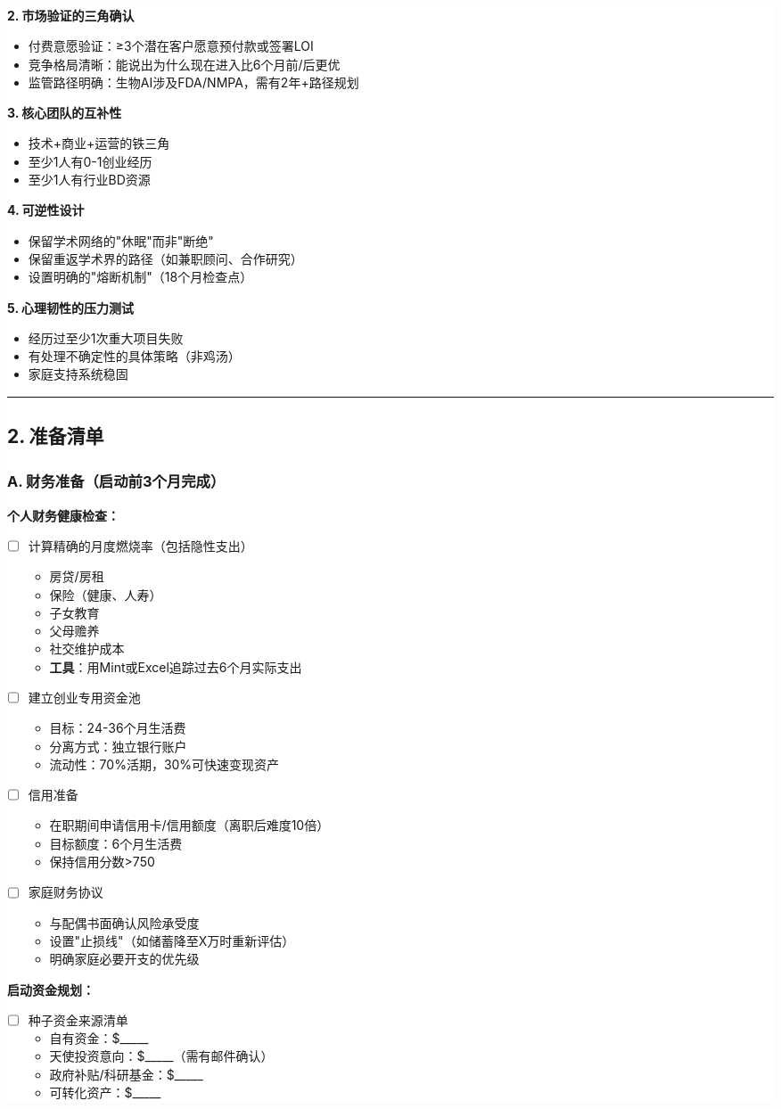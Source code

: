 **2. 市场验证的三角确认**
- 付费意愿验证：≥3个潜在客户愿意预付款或签署LOI
- 竞争格局清晰：能说出为什么现在进入比6个月前/后更优
- 监管路径明确：生物AI涉及FDA/NMPA，需有2年+路径规划

**3. 核心团队的互补性**
- 技术+商业+运营的铁三角
- 至少1人有0-1创业经历
- 至少1人有行业BD资源

**4. 可逆性设计**
- 保留学术网络的"休眠"而非"断绝"
- 保留重返学术界的路径（如兼职顾问、合作研究）
- 设置明确的"熔断机制"（18个月检查点）

**5. 心理韧性的压力测试**
- 经历过至少1次重大项目失败
- 有处理不确定性的具体策略（非鸡汤）
- 家庭支持系统稳固

---

## 2. 准备清单

### A. 财务准备（启动前3个月完成）

**个人财务健康检查：**
- [ ] 计算精确的月度燃烧率（包括隐性支出）
  - 房贷/房租
  - 保险（健康、人寿）
  - 子女教育
  - 父母赡养
  - 社交维护成本
  - **工具**：用Mint或Excel追踪过去6个月实际支出

- [ ] 建立创业专用资金池
  - 目标：24-36个月生活费
  - 分离方式：独立银行账户
  - 流动性：70%活期，30%可快速变现资产

- [ ] 信用准备
  - 在职期间申请信用卡/信用额度（离职后难度10倍）
  - 目标额度：6个月生活费
  - 保持信用分数>750

- [ ] 家庭财务协议
  - 与配偶书面确认风险承受度
  - 设置"止损线"（如储蓄降至X万时重新评估）
  - 明确家庭必要开支的优先级

**启动资金规划：**
- [ ] 种子资金来源清单
  - 自有资金：$_____
  - 天使投资意向：$_____（需有邮件确认）
  - 政府补贴/科研基金：$_____
  - 可转化资产：$_____
